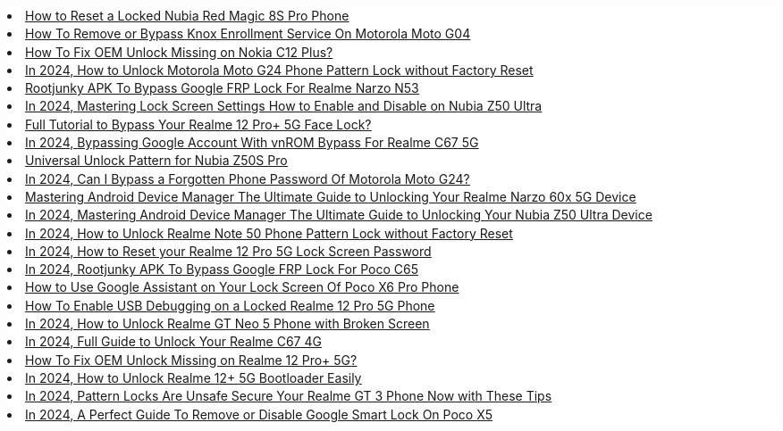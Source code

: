 <li><a href="https://easy-unlock-android.techidaily.com/how-to-reset-a-locked-nubia-red-magic-8s-pro-phone-by-drfone-android/"><u>How to Reset a Locked Nubia Red Magic 8S Pro Phone</u></a></li>
<li><a href="https://easy-unlock-android.techidaily.com/how-to-remove-or-bypass-knox-enrollment-service-on-motorola-moto-g04-by-drfone-android/"><u>How To Remove or Bypass Knox Enrollment Service On Motorola Moto G04</u></a></li>
<li><a href="https://easy-unlock-android.techidaily.com/how-to-fix-oem-unlock-missing-on-nokia-c12-plus-by-drfone-android/"><u>How To Fix OEM Unlock Missing on Nokia C12 Plus?</u></a></li>
<li><a href="https://easy-unlock-android.techidaily.com/in-2024-how-to-unlock-motorola-moto-g24-phone-pattern-lock-without-factory-reset-by-drfone-android/"><u>In 2024, How to Unlock Motorola Moto G24 Phone Pattern Lock without Factory Reset</u></a></li>
<li><a href="https://easy-unlock-android.techidaily.com/rootjunky-apk-to-bypass-google-frp-lock-for-realme-narzo-n53-by-drfone-android/"><u>Rootjunky APK To Bypass Google FRP Lock For Realme Narzo N53</u></a></li>
<li><a href="https://easy-unlock-android.techidaily.com/in-2024-mastering-lock-screen-settings-how-to-enable-and-disable-on-nubia-z50-ultra-by-drfone-android/"><u>In 2024, Mastering Lock Screen Settings How to Enable and Disable on Nubia Z50 Ultra</u></a></li>
<li><a href="https://easy-unlock-android.techidaily.com/full-tutorial-to-bypass-your-realme-12-proplus-5g-face-lock-by-drfone-android/"><u>Full Tutorial to Bypass Your Realme 12 Pro+ 5G Face Lock?</u></a></li>
<li><a href="https://easy-unlock-android.techidaily.com/in-2024-bypassing-google-account-with-vnrom-bypass-for-realme-c67-5g-by-drfone-android/"><u>In 2024, Bypassing Google Account With vnROM Bypass For Realme C67 5G</u></a></li>
<li><a href="https://easy-unlock-android.techidaily.com/universal-unlock-pattern-for-nubia-z50s-pro-by-drfone-android/"><u>Universal Unlock Pattern for Nubia Z50S Pro</u></a></li>
<li><a href="https://easy-unlock-android.techidaily.com/in-2024-can-i-bypass-a-forgotten-phone-password-of-motorola-moto-g24-by-drfone-android/"><u>In 2024, Can I Bypass a Forgotten Phone Password Of Motorola Moto G24?</u></a></li>
<li><a href="https://easy-unlock-android.techidaily.com/mastering-android-device-manager-the-ultimate-guide-to-unlocking-your-realme-narzo-60x-5g-device-by-drfone-android/"><u>Mastering Android Device Manager The Ultimate Guide to Unlocking Your Realme Narzo 60x 5G Device</u></a></li>
<li><a href="https://easy-unlock-android.techidaily.com/in-2024-mastering-android-device-manager-the-ultimate-guide-to-unlocking-your-nubia-z50-ultra-device-by-drfone-android/"><u>In 2024, Mastering Android Device Manager The Ultimate Guide to Unlocking Your Nubia Z50 Ultra Device</u></a></li>
<li><a href="https://easy-unlock-android.techidaily.com/in-2024-how-to-unlock-realme-note-50-phone-pattern-lock-without-factory-reset-by-drfone-android/"><u>In 2024, How to Unlock Realme Note 50 Phone Pattern Lock without Factory Reset</u></a></li>
<li><a href="https://easy-unlock-android.techidaily.com/in-2024-how-to-reset-your-realme-12-pro-5g-lock-screen-password-by-drfone-android/"><u>In 2024, How to Reset your Realme 12 Pro 5G Lock Screen Password</u></a></li>
<li><a href="https://easy-unlock-android.techidaily.com/in-2024-rootjunky-apk-to-bypass-google-frp-lock-for-poco-c65-by-drfone-android/"><u>In 2024, Rootjunky APK To Bypass Google FRP Lock For Poco C65</u></a></li>
<li><a href="https://easy-unlock-android.techidaily.com/how-to-use-google-assistant-on-your-lock-screen-of-poco-x6-pro-phone-by-drfone-android/"><u>How to Use Google Assistant on Your Lock Screen Of Poco X6 Pro Phone</u></a></li>
<li><a href="https://easy-unlock-android.techidaily.com/how-to-enable-usb-debugging-on-a-locked-realme-12-pro-5g-phone-by-drfone-android/"><u>How To Enable USB Debugging on a Locked Realme 12 Pro 5G Phone</u></a></li>
<li><a href="https://easy-unlock-android.techidaily.com/in-2024-how-to-unlock-realme-gt-neo-5-phone-with-broken-screen-by-drfone-android/"><u>In 2024, How to Unlock Realme GT Neo 5 Phone with Broken Screen</u></a></li>
<li><a href="https://easy-unlock-android.techidaily.com/in-2024-full-guide-to-unlock-your-realme-c67-4g-by-drfone-android/"><u>In 2024, Full Guide to Unlock Your Realme C67 4G</u></a></li>
<li><a href="https://easy-unlock-android.techidaily.com/how-to-fix-oem-unlock-missing-on-realme-12-proplus-5g-by-drfone-android/"><u>How To Fix OEM Unlock Missing on Realme 12 Pro+ 5G?</u></a></li>
<li><a href="https://easy-unlock-android.techidaily.com/in-2024-how-to-unlock-realme-12plus-5g-bootloader-easily-by-drfone-android/"><u>In 2024, How to Unlock Realme 12+ 5G Bootloader Easily</u></a></li>
<li><a href="https://easy-unlock-android.techidaily.com/in-2024-pattern-locks-are-unsafe-secure-your-realme-gt-3-phone-now-with-these-tips-by-drfone-android/"><u>In 2024, Pattern Locks Are Unsafe Secure Your Realme GT 3 Phone Now with These Tips</u></a></li>
<li><a href="https://easy-unlock-android.techidaily.com/in-2024-a-perfect-guide-to-remove-or-disable-google-smart-lock-on-poco-x5-by-drfone-android/"><u>In 2024, A Perfect Guide To Remove or Disable Google Smart Lock On Poco X5</u></a></li>